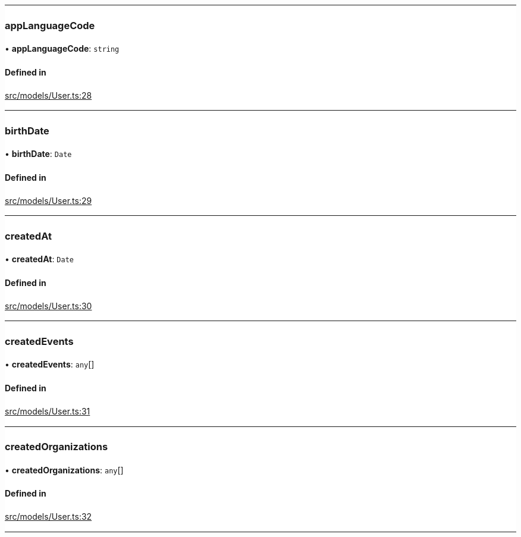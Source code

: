 ___

### appLanguageCode

• **appLanguageCode**: `string`

#### Defined in

[src/models/User.ts:28](https://github.com/PalisadoesFoundation/talawa-api/blob/3ef6e18/src/models/User.ts#L28)

___

### birthDate

• **birthDate**: `Date`

#### Defined in

[src/models/User.ts:29](https://github.com/PalisadoesFoundation/talawa-api/blob/3ef6e18/src/models/User.ts#L29)

___

### createdAt

• **createdAt**: `Date`

#### Defined in

[src/models/User.ts:30](https://github.com/PalisadoesFoundation/talawa-api/blob/3ef6e18/src/models/User.ts#L30)

___

### createdEvents

• **createdEvents**: `any`[]

#### Defined in

[src/models/User.ts:31](https://github.com/PalisadoesFoundation/talawa-api/blob/3ef6e18/src/models/User.ts#L31)

___

### createdOrganizations

• **createdOrganizations**: `any`[]

#### Defined in

[src/models/User.ts:32](https://github.com/PalisadoesFoundation/talawa-api/blob/3ef6e18/src/models/User.ts#L32)

___
